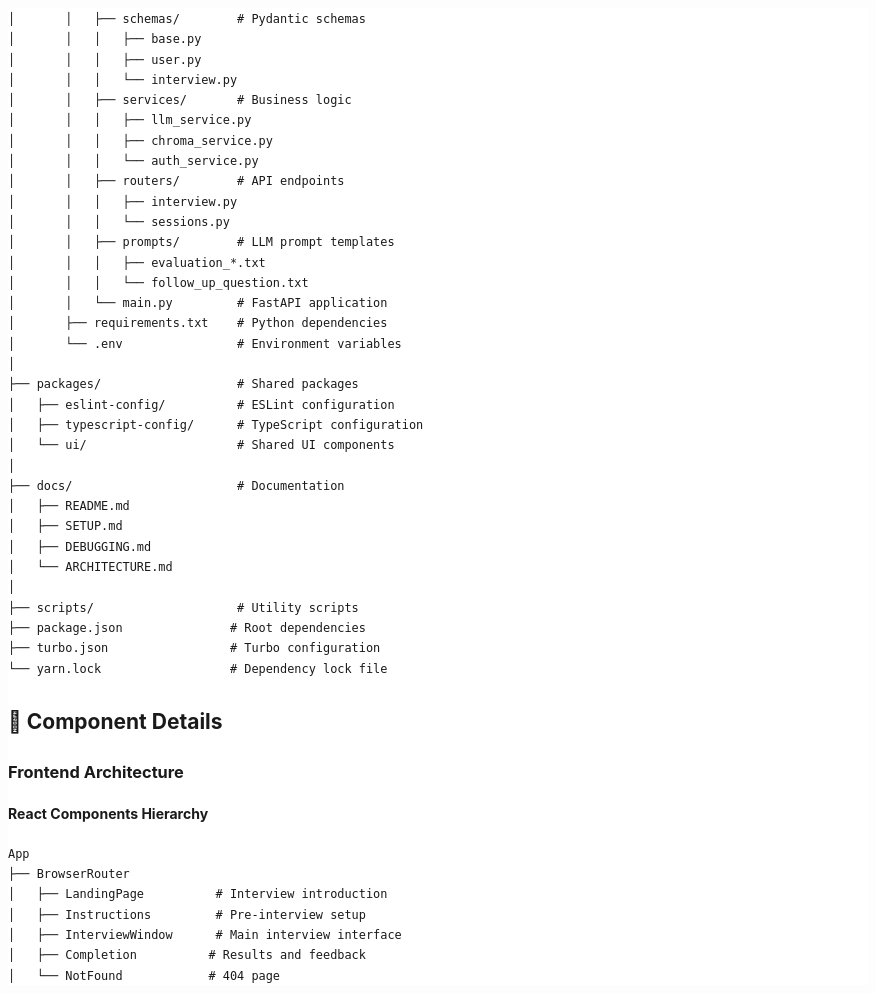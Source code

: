 ```
│       │   ├── schemas/        # Pydantic schemas
│       │   │   ├── base.py
│       │   │   ├── user.py
│       │   │   └── interview.py
│       │   ├── services/       # Business logic
│       │   │   ├── llm_service.py
│       │   │   ├── chroma_service.py
│       │   │   └── auth_service.py
│       │   ├── routers/        # API endpoints
│       │   │   ├── interview.py
│       │   │   └── sessions.py
│       │   ├── prompts/        # LLM prompt templates
│       │   │   ├── evaluation_*.txt
│       │   │   └── follow_up_question.txt
│       │   └── main.py         # FastAPI application
│       ├── requirements.txt    # Python dependencies
│       └── .env                # Environment variables
│
├── packages/                   # Shared packages
│   ├── eslint-config/          # ESLint configuration
│   ├── typescript-config/      # TypeScript configuration
│   └── ui/                     # Shared UI components
│
├── docs/                       # Documentation
│   ├── README.md
│   ├── SETUP.md
│   ├── DEBUGGING.md
│   └── ARCHITECTURE.md
│
├── scripts/                    # Utility scripts
├── package.json               # Root dependencies
├── turbo.json                 # Turbo configuration
└── yarn.lock                  # Dependency lock file
```

## 🔧 Component Details

### Frontend Architecture

#### **React Components Hierarchy**
```
App
├── BrowserRouter
│   ├── LandingPage          # Interview introduction
│   ├── Instructions         # Pre-interview setup
│   ├── InterviewWindow      # Main interview interface
│   ├── Completion          # Results and feedback
│   └── NotFound            # 404 page
```
